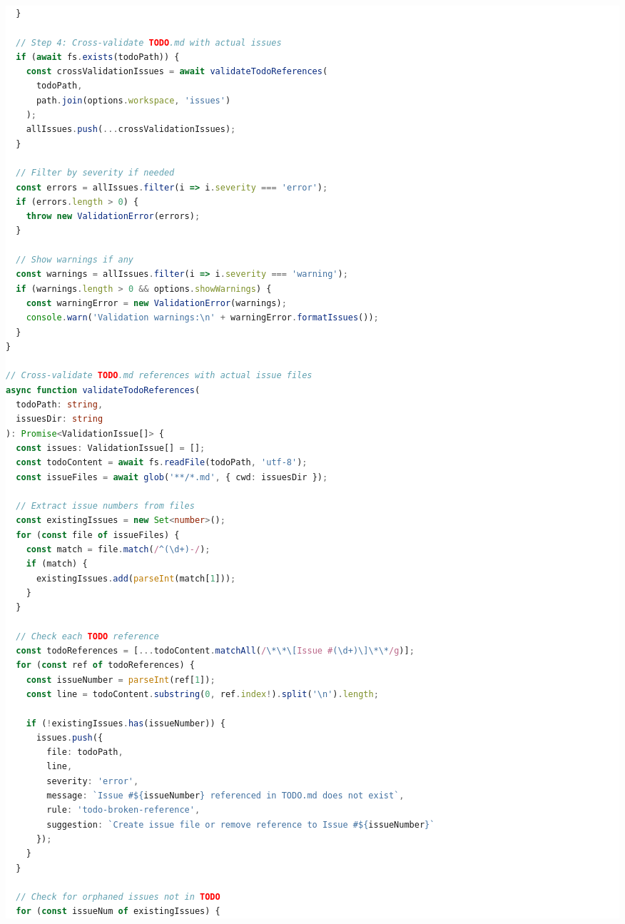 ```typescript
  }

  // Step 4: Cross-validate TODO.md with actual issues
  if (await fs.exists(todoPath)) {
    const crossValidationIssues = await validateTodoReferences(
      todoPath,
      path.join(options.workspace, 'issues')
    );
    allIssues.push(...crossValidationIssues);
  }

  // Filter by severity if needed
  const errors = allIssues.filter(i => i.severity === 'error');
  if (errors.length > 0) {
    throw new ValidationError(errors);
  }

  // Show warnings if any
  const warnings = allIssues.filter(i => i.severity === 'warning');
  if (warnings.length > 0 && options.showWarnings) {
    const warningError = new ValidationError(warnings);
    console.warn('Validation warnings:\n' + warningError.formatIssues());
  }
}

// Cross-validate TODO.md references with actual issue files
async function validateTodoReferences(
  todoPath: string,
  issuesDir: string
): Promise<ValidationIssue[]> {
  const issues: ValidationIssue[] = [];
  const todoContent = await fs.readFile(todoPath, 'utf-8');
  const issueFiles = await glob('**/*.md', { cwd: issuesDir });
  
  // Extract issue numbers from files
  const existingIssues = new Set<number>();
  for (const file of issueFiles) {
    const match = file.match(/^(\d+)-/);
    if (match) {
      existingIssues.add(parseInt(match[1]));
    }
  }

  // Check each TODO reference
  const todoReferences = [...todoContent.matchAll(/\*\*\[Issue #(\d+)\]\*\*/g)];
  for (const ref of todoReferences) {
    const issueNumber = parseInt(ref[1]);
    const line = todoContent.substring(0, ref.index!).split('\n').length;
    
    if (!existingIssues.has(issueNumber)) {
      issues.push({
        file: todoPath,
        line,
        severity: 'error',
        message: `Issue #${issueNumber} referenced in TODO.md does not exist`,
        rule: 'todo-broken-reference',
        suggestion: `Create issue file or remove reference to Issue #${issueNumber}`
      });
    }
  }

  // Check for orphaned issues not in TODO
  for (const issueNum of existingIssues) {
```